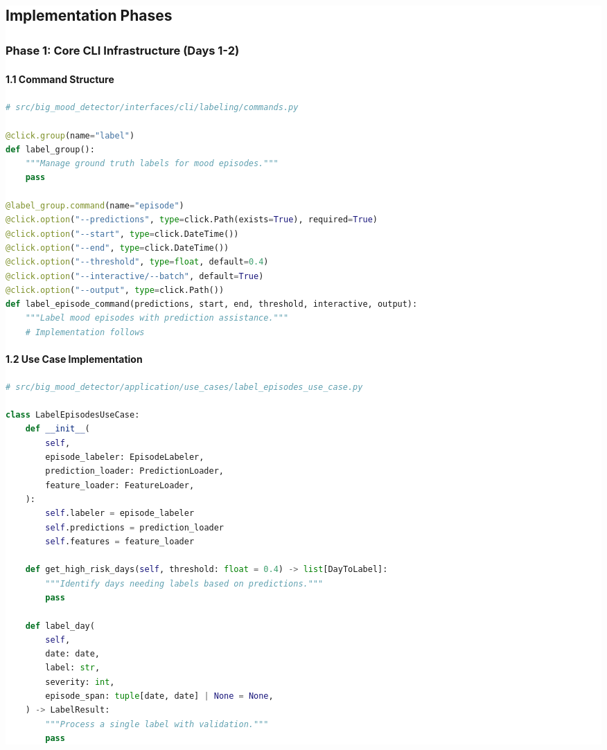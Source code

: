 ## Implementation Phases

### Phase 1: Core CLI Infrastructure (Days 1-2)

#### 1.1 Command Structure
```python
# src/big_mood_detector/interfaces/cli/labeling/commands.py

@click.group(name="label")
def label_group():
    """Manage ground truth labels for mood episodes."""
    pass

@label_group.command(name="episode")
@click.option("--predictions", type=click.Path(exists=True), required=True)
@click.option("--start", type=click.DateTime())
@click.option("--end", type=click.DateTime())
@click.option("--threshold", type=float, default=0.4)
@click.option("--interactive/--batch", default=True)
@click.option("--output", type=click.Path())
def label_episode_command(predictions, start, end, threshold, interactive, output):
    """Label mood episodes with prediction assistance."""
    # Implementation follows
```

#### 1.2 Use Case Implementation
```python
# src/big_mood_detector/application/use_cases/label_episodes_use_case.py

class LabelEpisodesUseCase:
    def __init__(
        self,
        episode_labeler: EpisodeLabeler,
        prediction_loader: PredictionLoader,
        feature_loader: FeatureLoader,
    ):
        self.labeler = episode_labeler
        self.predictions = prediction_loader
        self.features = feature_loader
    
    def get_high_risk_days(self, threshold: float = 0.4) -> list[DayToLabel]:
        """Identify days needing labels based on predictions."""
        pass
    
    def label_day(
        self,
        date: date,
        label: str,
        severity: int,
        episode_span: tuple[date, date] | None = None,
    ) -> LabelResult:
        """Process a single label with validation."""
        pass
```

